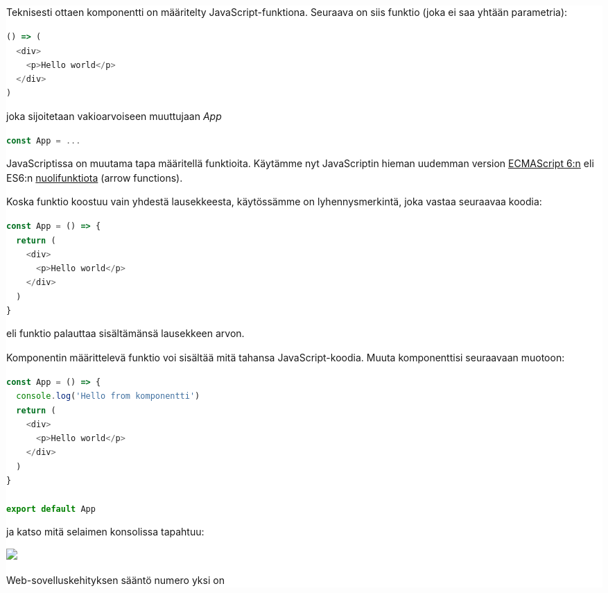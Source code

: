 Teknisesti ottaen komponentti on määritelty JavaScript-funktiona. Seuraava on siis funktio (joka ei saa yhtään parametria):

```js
() => (
  <div>
    <p>Hello world</p>
  </div>
)
```

joka sijoitetaan vakioarvoiseen muuttujaan <i>App</i>

```js
const App = ...
```

JavaScriptissa on muutama tapa määritellä funktioita. Käytämme nyt JavaScriptin hieman uudemman version [ECMAScript 6:n](http://es6-features.org/#Constants) eli ES6:n [nuolifunktiota](https://developer.mozilla.org/en-US/docs/Web/JavaScript/Reference/Functions/Arrow_functions) (arrow functions).

Koska funktio koostuu vain yhdestä lausekkeesta, käytössämme on lyhennysmerkintä, joka vastaa seuraavaa koodia:

```js
const App = () => {
  return (
    <div>
      <p>Hello world</p>
    </div>
  )
}
```

eli funktio palauttaa sisältämänsä lausekkeen arvon.

Komponentin määrittelevä funktio voi sisältää mitä tahansa JavaScript-koodia. Muuta komponenttisi seuraavaan muotoon:

```js
const App = () => {
  console.log('Hello from komponentti')
  return (
    <div>
      <p>Hello world</p>
    </div>
  )
}

export default App
```

ja katso mitä selaimen konsolissa tapahtuu:

![](../../images/1/30.png)

Web-sovelluskehityksen sääntö numero yksi on
